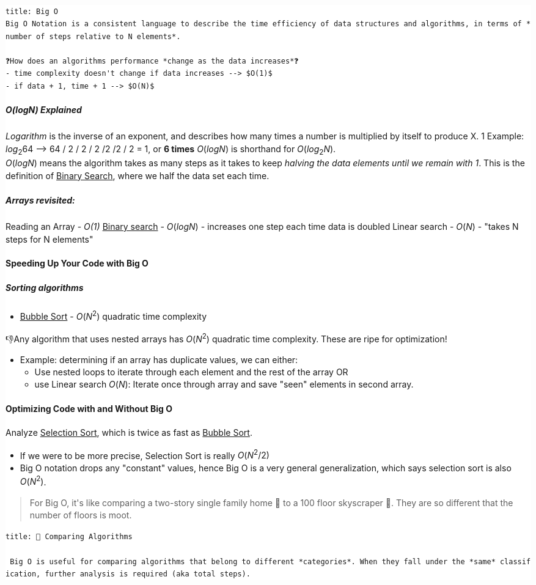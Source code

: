 ```ad-summary
title: Big O
Big O Notation is a consistent language to describe the time efficiency of data structures and algorithms, in terms of *number of steps relative to N elements*.

❓How does an algorithms performance *change as the data increases*❓
- time complexity doesn't change if data increases --> $O(1)$ 
- if data + 1, time + 1 --> $O(N)$

```

##### $O(log N)$ Explained
*Logarithm* is the inverse of an exponent, and describes how many times a number is multiplied by itself to produce X. 
1
Example: $log_2 64$ --> 64 / 2 / 2 / 2 /2 /2 / 2 = 1, or **6 times** 
$O(log N)$ is shorthand for $O(log_2 N)$.  
$O(log N)$ means the algorithm takes as many steps as it takes to keep *halving the data elements until we remain with 1*.
This is the definition of [Binary Search](./Binary%20Search.md), where we half the data set each time. 

##### Arrays revisited:
Reading an Array - *O(1)*
[Binary search](./Binary%20Search.md) - $O(log N)$ - increases one step each time data is doubled
Linear search - $O(N)$ - "takes N steps for N elements"


#### Speeding Up Your Code with Big O
##### Sorting algorithms
- [Bubble Sort](./Bubble%20Sort.md) - $O(N^2)$ quadratic time complexity

👎Any algorithm that uses nested arrays has $O(N^2)$ quadratic time complexity. These are ripe for optimization!
- Example: determining if an array has duplicate values, we can either:
	- Use nested loops to iterate through each element and the rest of the array OR
	- use Linear search $O(N)$: Iterate once through array and save "seen" elements in second array.

#### Optimizing Code with and Without Big O
Analyze [Selection Sort](./Selection%20Sort.md), which is twice as fast as [Bubble Sort](./Bubble%20Sort.md).
- If we were to be more precise, Selection Sort is really $O(N^2/2)$
- Big O notation drops any "constant" values, hence Big O is a very general generalization, which says selection sort is also $O(N^2)$.
> For Big O, it's like comparing a two-story single family home 🏡 to a 100 floor skyscraper 🌇. They are so different that the number of floors is moot. 

```ad-tldr
title: 🔑 Comparing Algorithms

 Big O is useful for comparing algorithms that belong to different *categories*. When they fall under the *same* classification, further analysis is required (aka total steps).
```
